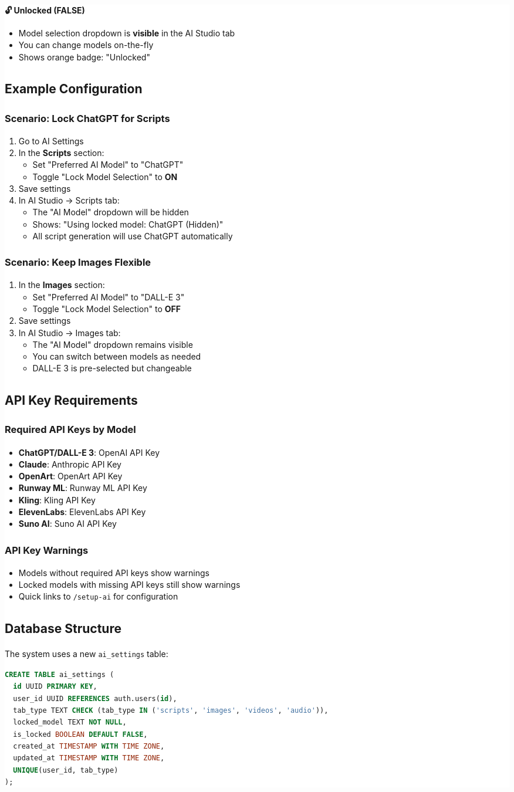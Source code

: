 #### 🔓 **Unlocked (FALSE)**
- Model selection dropdown is **visible** in the AI Studio tab
- You can change models on-the-fly
- Shows orange badge: "Unlocked"

## Example Configuration

### Scenario: Lock ChatGPT for Scripts
1. Go to AI Settings
2. In the **Scripts** section:
   - Set "Preferred AI Model" to "ChatGPT"
   - Toggle "Lock Model Selection" to **ON**
3. Save settings
4. In AI Studio → Scripts tab:
   - The "AI Model" dropdown will be hidden
   - Shows: "Using locked model: ChatGPT (Hidden)"
   - All script generation will use ChatGPT automatically

### Scenario: Keep Images Flexible
1. In the **Images** section:
   - Set "Preferred AI Model" to "DALL-E 3"
   - Toggle "Lock Model Selection" to **OFF**
2. Save settings
3. In AI Studio → Images tab:
   - The "AI Model" dropdown remains visible
   - You can switch between models as needed
   - DALL-E 3 is pre-selected but changeable

## API Key Requirements

### Required API Keys by Model
- **ChatGPT/DALL-E 3**: OpenAI API Key
- **Claude**: Anthropic API Key
- **OpenArt**: OpenArt API Key
- **Runway ML**: Runway ML API Key
- **Kling**: Kling API Key
- **ElevenLabs**: ElevenLabs API Key
- **Suno AI**: Suno AI API Key

### API Key Warnings
- Models without required API keys show warnings
- Locked models with missing API keys still show warnings
- Quick links to `/setup-ai` for configuration

## Database Structure

The system uses a new `ai_settings` table:

```sql
CREATE TABLE ai_settings (
  id UUID PRIMARY KEY,
  user_id UUID REFERENCES auth.users(id),
  tab_type TEXT CHECK (tab_type IN ('scripts', 'images', 'videos', 'audio')),
  locked_model TEXT NOT NULL,
  is_locked BOOLEAN DEFAULT FALSE,
  created_at TIMESTAMP WITH TIME ZONE,
  updated_at TIMESTAMP WITH TIME ZONE,
  UNIQUE(user_id, tab_type)
);
```
